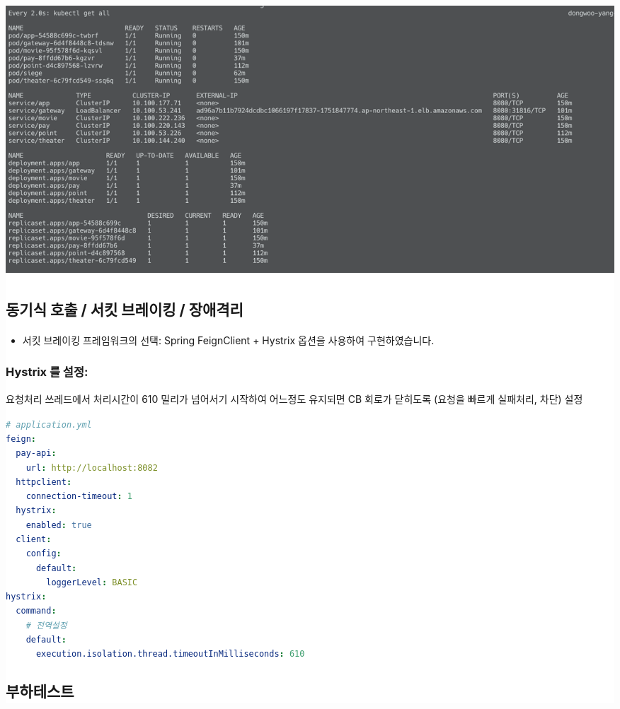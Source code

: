 ![](new-kubenetes-gateway.png)
---
## 동기식 호출 / 서킷 브레이킹 / 장애격리

* 서킷 브레이킹 프레임워크의 선택: Spring FeignClient + Hystrix 옵션을 사용하여 구현하였습니다.

### Hystrix 를 설정:  

요청처리 쓰레드에서 처리시간이 610 밀리가 넘어서기 시작하여 어느정도 유지되면 CB 회로가 닫히도록 (요청을 빠르게 실패처리, 차단) 설정


```yaml
# application.yml
feign:
  pay-api:
    url: http://localhost:8082
  httpclient:
    connection-timeout: 1
  hystrix:
    enabled: true
  client:
    config:
      default:
        loggerLevel: BASIC
hystrix:
  command:
    # 전역설정
    default:
      execution.isolation.thread.timeoutInMilliseconds: 610
```

## 부하테스트
